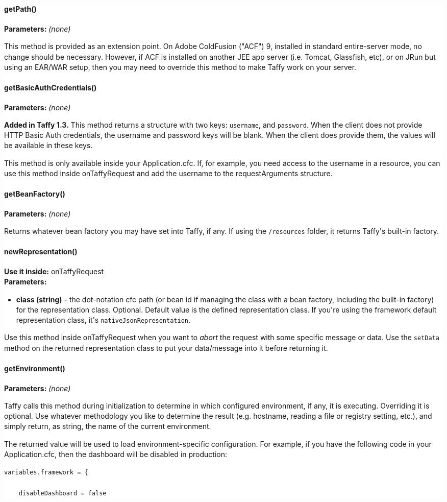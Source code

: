 #### getPath()

**Parameters:** _(none)_

This method is provided as an extension point. On Adobe ColdFusion ("ACF") 9, installed in standard entire-server mode, no change should be necessary. However, if ACF is installed on another JEE app server (i.e. Tomcat, Glassfish, etc), or on JRun but using an EAR/WAR setup, then you may need to override this method to make Taffy work on your server.

#### getBasicAuthCredentials()

**Parameters:** _(none)_

**Added in Taffy 1.3.** This method returns a structure with two keys: `username`, and `password`. When the client does not provide HTTP Basic Auth credentials, the username and password keys will be blank. When the client does provide them, the values will be available in these keys.

This method is only available inside your Application.cfc. If, for example, you need access to the username in a resource, you can use this method inside onTaffyRequest and add the username to the requestArguments structure.

#### getBeanFactory()

**Parameters:** _(none)_

Returns whatever bean factory you may have set into Taffy, if any. If using the `/resources` folder, it returns Taffy's built-in factory.

#### newRepresentation()

**Use it inside:** onTaffyRequest<br/>
**Parameters:**

- **class (string)** - the dot-notation cfc path (or bean id if managing the class with a bean factory, including the built-in factory) for the representation class. Optional. Default value is the defined representation class. If you're using the framework default representation class, it's `nativeJsonRepresentation`.

Use this method inside onTaffyRequest when you want to _abort_ the request with some specific message or data. Use the `setData` method on the returned representation class to put your data/message into it before returning it.

#### getEnvironment()

**Parameters:** _(none)_

Taffy calls this method during initialization to determine in which configured environment, if any, it is executing. Overriding it is optional. Use whatever methodology you like to determine the result (e.g. hostname, reading a file or registry setting, etc.), and simply return, as string, the name of the current environment.

The returned value will be used to load environment-specific configuration. For example, if you have the following code in your Application.cfc, then the dashboard will be disabled in production:

    variables.framework = {

    	disableDashboard = false
